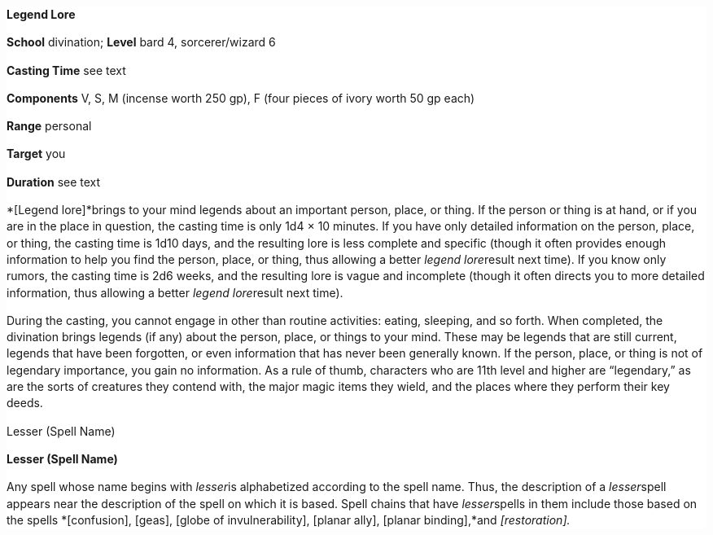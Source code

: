 **Legend Lore**

**School** divination; **Level** bard 4, sorcerer/wizard 6

**Casting Time** see text

**Components** V, S, M (incense worth 250 gp), F (four pieces of
ivory worth 50 gp each)

**Range** personal

**Target** you

**Duration** see text

*[Legend lore]*brings to your mind legends about an
important person, place, or thing. If the person or thing is at
hand, or if you are in the place in question, the casting time is
only 1d4 × 10 minutes. If you have only detailed information on
the person, place, or thing, the casting time is 1d10 days, and
the resulting lore is less complete and specific (though it often
provides enough information to help you find the person, place,
or thing, thus allowing a better *legend lore*result next time).
If you know only rumors, the casting time is 2d6 weeks, and the
resulting lore is vague and incomplete (though it often directs
you to more detailed information, thus allowing a better *legend
lore*result next time).

During the casting, you cannot engage in other than routine
activities: eating, sleeping, and so forth. When completed, the
divination brings legends (if any) about the person, place, or
things to your mind. These may be legends that are still current,
legends that have been forgotten, or even information that has
never been generally known. If the person, place, or thing is not
of legendary importance, you gain no information. As a rule of
thumb, characters who are 11th level and higher are “legendary,”
as are the sorts of creatures they contend with, the major magic
items they wield, and the places where they perform their key
deeds.

Lesser (Spell Name)

**Lesser (Spell Name)**

Any spell whose name begins with *lesser*is alphabetized
according to the spell name. Thus, the description of a
*lesser*spell appears near the description of the spell on which
it is based. Spell chains that have *lesser*spells in them
include those based on the spells
*[confusion],
[geas], [globe of
invulnerability],
[planar ally], [planar
binding],*and
*[restoration].*
